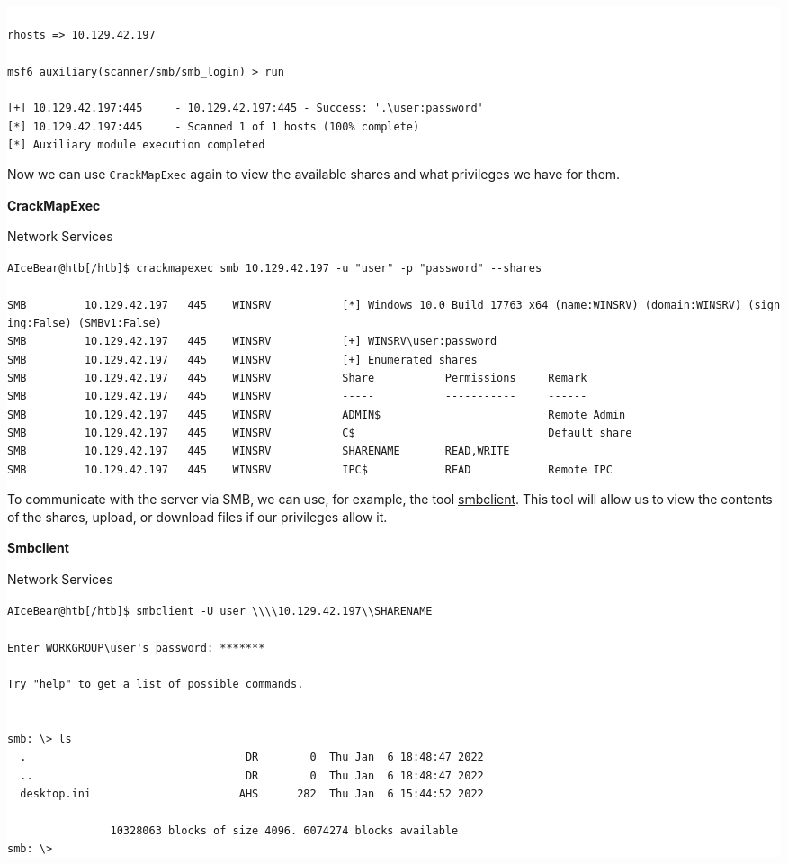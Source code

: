 ```shell-session

rhosts => 10.129.42.197

msf6 auxiliary(scanner/smb/smb_login) > run

[+] 10.129.42.197:445     - 10.129.42.197:445 - Success: '.\user:password'
[*] 10.129.42.197:445     - Scanned 1 of 1 hosts (100% complete)
[*] Auxiliary module execution completed
```

Now we can use `CrackMapExec` again to view the available shares and what privileges we have for them.

**CrackMapExec**

Network Services

```shell-session
AIceBear@htb[/htb]$ crackmapexec smb 10.129.42.197 -u "user" -p "password" --shares

SMB         10.129.42.197   445    WINSRV           [*] Windows 10.0 Build 17763 x64 (name:WINSRV) (domain:WINSRV) (signing:False) (SMBv1:False)
SMB         10.129.42.197   445    WINSRV           [+] WINSRV\user:password 
SMB         10.129.42.197   445    WINSRV           [+] Enumerated shares
SMB         10.129.42.197   445    WINSRV           Share           Permissions     Remark
SMB         10.129.42.197   445    WINSRV           -----           -----------     ------
SMB         10.129.42.197   445    WINSRV           ADMIN$                          Remote Admin
SMB         10.129.42.197   445    WINSRV           C$                              Default share
SMB         10.129.42.197   445    WINSRV           SHARENAME       READ,WRITE      
SMB         10.129.42.197   445    WINSRV           IPC$            READ            Remote IPC
```

To communicate with the server via SMB, we can use, for example, the tool [smbclient](https://www.samba.org/samba/docs/current/man-html/smbclient.1.html). This tool will allow us to view the contents of the shares, upload, or download files if our privileges allow it.

**Smbclient**

Network Services

```shell-session
AIceBear@htb[/htb]$ smbclient -U user \\\\10.129.42.197\\SHARENAME

Enter WORKGROUP\user's password: *******

Try "help" to get a list of possible commands.


smb: \> ls
  .                                  DR        0  Thu Jan  6 18:48:47 2022
  ..                                 DR        0  Thu Jan  6 18:48:47 2022
  desktop.ini                       AHS      282  Thu Jan  6 15:44:52 2022

                10328063 blocks of size 4096. 6074274 blocks available
smb: \> 
```
